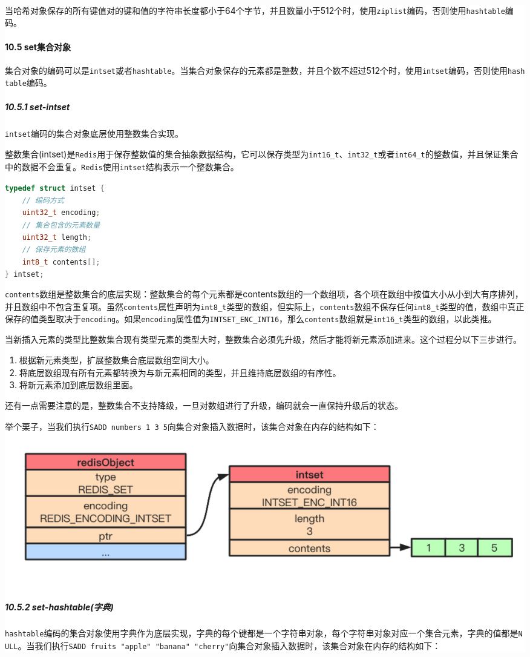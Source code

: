 当哈希对象保存的所有键值对的键和值的字符串长度都小于64个字节，并且数量小于512个时，使用`ziplist`编码，否则使用`hashtable`编码。

#### 10.5 set集合对象

集合对象的编码可以是`intset`或者`hashtable`。当集合对象保存的元素都是整数，并且个数不超过512个时，使用`intset`编码，否则使用`hashtable`编码。

##### 10.5.1 set-intset

`intset`编码的集合对象底层使用整数集合实现。

整数集合(intset)是`Redis`用于保存整数值的集合抽象数据结构，它可以保存类型为`int16_t`、`int32_t`或者`int64_t`的整数值，并且保证集合中的数据不会重复。`Redis`使用`intset`结构表示一个整数集合。

```c
typedef struct intset {
    // 编码方式
    uint32_t encoding;
    // 集合包含的元素数量
    uint32_t length;
    // 保存元素的数组
    int8_t contents[];
} intset;
```

`contents`数组是整数集合的底层实现：整数集合的每个元素都是contents数组的一个数组项，各个项在数组中按值大小从小到大有序排列，并且数组中不包含重复项。虽然`contents`属性声明为`int8_t`类型的数组，但实际上，`contents`数组不保存任何`int8_t`类型的值，数组中真正保存的值类型取决于`encoding`。如果`encoding`属性值为`INTSET_ENC_INT16`，那么`contents`数组就是`int16_t`类型的数组，以此类推。

当新插入元素的类型比整数集合现有类型元素的类型大时，整数集合必须先升级，然后才能将新元素添加进来。这个过程分以下三步进行。

1. 根据新元素类型，扩展整数集合底层数组空间大小。
2. 将底层数组现有所有元素都转换为与新元素相同的类型，并且维持底层数组的有序性。
3. 将新元素添加到底层数组里面。

还有一点需要注意的是，整数集合不支持降级，一旦对数组进行了升级，编码就会一直保持升级后的状态。

举个栗子，当我们执行`SADD numbers 1 3 5`向集合对象插入数据时，该集合对象在内存的结构如下：
![](imgs\227.png)

##### 10.5.2 set-hashtable(字典)

`hashtable`编码的集合对象使用字典作为底层实现，字典的每个键都是一个字符串对象，每个字符串对象对应一个集合元素，字典的值都是`NULL`。当我们执行`SADD fruits "apple" "banana" "cherry"`向集合对象插入数据时，该集合对象在内存的结构如下：